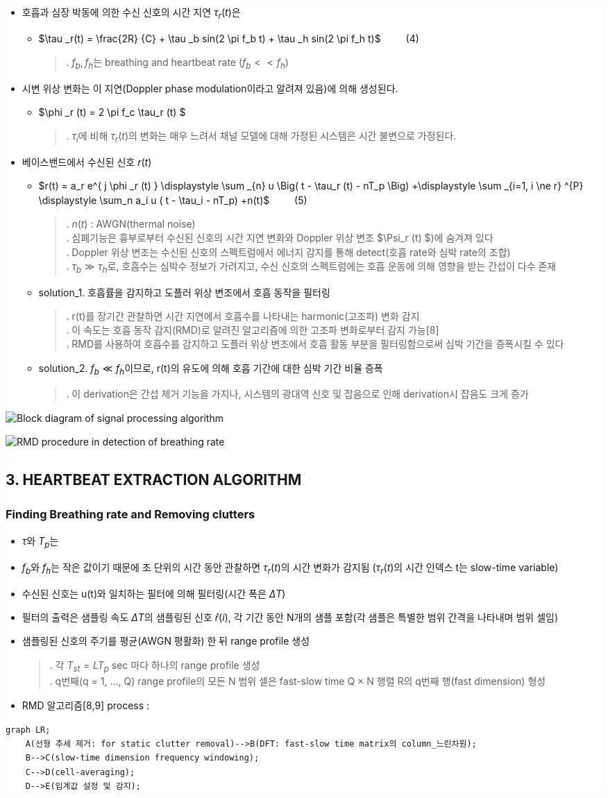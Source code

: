 - 호흡과 심장 박동에 의한 수신 신호의 시간 지연 $\tau _r(t)$은  
    + $\tau _r(t) = \frac{2R} {C} + \tau _b sin(2 \pi f_b t) + \tau _h sin(2 \pi f_h t)$ &emsp;&emsp; (4)
        > . $f_b, f_h$는 breathing and heartbeat rate ($f_b << f_h$)  

- 시변 위상 변화는 이 지연(Doppler phase modulation이라고 알려져 있음)에 의해 생성된다.
    + $\phi _r (t) = 2 \pi f_c \tau_r (t) $
        > . $\tau _i$에 비해 $\tau _r(t)$의 변화는 매우 느려서 채널 모델에 대해 가정된 시스템은 시간 불변으로 가정된다. 

- 베이스밴드에서 수신된 신호 $r(t)$  
    + $r(t) = a_r e^{ j \phi _r (t) } \displaystyle \sum _{n} u \Big( t - \tau_r (t) - nT_p \Big) +\displaystyle \sum _{i=1, i \ne r} ^{P} \displaystyle \sum_n a_i u ( t - \tau_i  - nT_p) +n(t)$ &emsp;&emsp; (5)  
        > . $n(t)$ : AWGN(thermal noise)  
        > . 심폐기능은 흉부로부터 수신된 신호의 시간 지연 변화와 Doppler 위상 변조 $\Psi_r (t) $)에 숨겨져 있다   
        > . Doppler 위상 변조는 수신된 신호의 스펙트럼에서 에너지 감지를 통해 detect(호흡 rate와 심박 rate의 조합)  
        > . $\tau_b ≫ \tau_h$로, 호흡수는 심박수 정보가 가려지고, 수신 신호의 스펙트럼에는 호흡 운동에 의해 영향을 받는 간섭이 다수 존재  

    + solution_1. 호흡률을 감지하고 도플러 위상 변조에서 호흡 동작을 필터링
        > . r(t)를 장기간 관찰하면 시간 지연에서 호흡수를 나타내는 harmonic(고조파) 변화 감지  
        > . 이 속도는 호흡 동작 감지(RMD)로 알려진 알고리즘에 의한 고조파 변화로부터 감지 가능[8]  
        > . RMD를 사용하여 호흡수를 감지하고 도플러 위상 변조에서 호흡 활동 부분을 필터링함으로써 심박 기간을 증폭시킬 수 있다  

    + solution_2. $f_b ≪ f_h$이므로, r(t)의 유도에 의해 호흡 기간에 대한 심박 기간 비율 증폭
        > . 이 derivation은 간섭 제거 기능을 가지나, 시스템의 광대역 신호 및 잡음으로 인해 derivation시 잡음도 크게 증가  

![Block diagram of signal processing algorithm](https://ieeexplore.ieee.org/mediastore_new/IEEE/content/media/7943262/7951776/7952307/7952307-fig-1-source-small.gif)

![RMD procedure in detection of breathing rate](https://ieeexplore.ieee.org/mediastore_new/IEEE/content/media/7943262/7951776/7952307/7952307-table-1-source-large.gif)


## 3. HEARTBEAT EXTRACTION ALGORITHM
### Finding Breathing rate and Removing clutters  
- $\tau$와 $T_p$는 
- $f_b$와 $f_h$는 작은 값이기 때문에 초 단위의 시간 동안 관찰하면 $\tau_r(t)$의 시간 변화가 감지됨 ($\tau_r(t)$의 시간 인덱스 t는 slow-time variable)
- 수신된 신호는 u(t)와 일치하는 필터에 의해 필터링(시간 폭은 $ΔT$)
- 필터의 출력은 샘플링 속도 $ΔT$의 샘플링된 신호 $\hat{r}(i)$, 각 기간 동안 N개의 샘플 포함(각 샘플은 특별한 범위 간격을 나타내며 범위 셀임)
- 샘플링된 신호의 주기를 평균(AWGN 평활화) 한 뒤 range profile 생성  
    > . 각 $T_{st} = LT_p$ sec 마다 하나의 range profile 생성  
    > . q번째(q = 1, ..., Q) range profile의 모든 N 범위 셀은 fast-slow time Q × N 행렬 R의 q번째 행(fast dimension) 형성

- RMD 알고리즘[8,9] process :

```mermaid
graph LR;
    A(선형 추세 제거: for static clutter removal)-->B(DFT: fast-slow time matrix의 column_느린차원);
    B-->C(slow-time dimension frequency windowing);
    C-->D(cell-averaging);
    D-->E(임계값 설정 및 감지);
```

